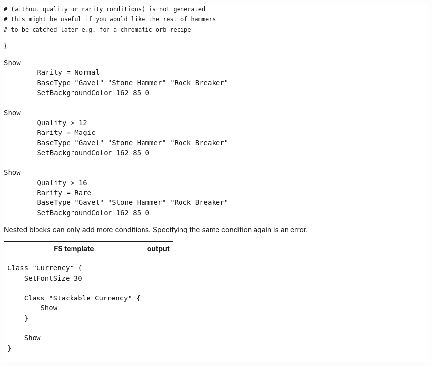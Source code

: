 	# (without quality or rarity conditions) is not generated
	# this might be useful if you would like the rest of hammers
	# to be catched later e.g. for a chromatic orb recipe
}
</pre>
</td>

<td>
<pre>
Show
        Rarity = Normal
        BaseType "Gavel" "Stone Hammer" "Rock Breaker"
        SetBackgroundColor 162 85 0
<div></div>
Show
        Quality > 12
        Rarity = Magic
        BaseType "Gavel" "Stone Hammer" "Rock Breaker"
        SetBackgroundColor 162 85 0
<div></div>
Show
        Quality > 16
        Rarity = Rare
        BaseType "Gavel" "Stone Hammer" "Rock Breaker"
        SetBackgroundColor 162 85 0
</pre>
</td>

</tr>
</table>

Nested blocks can only add more conditions. Specifying the same condition again is an error.

<table>
<tr>
<th>FS template</th>
<th>output</th>
</tr>
<tr>

<td>
<pre>
Class "Currency" {
	SetFontSize 30
<div></div>
	Class "Stackable Currency" {
		Show
	}
<div></div>
	Show
}
</pre>
</td>
